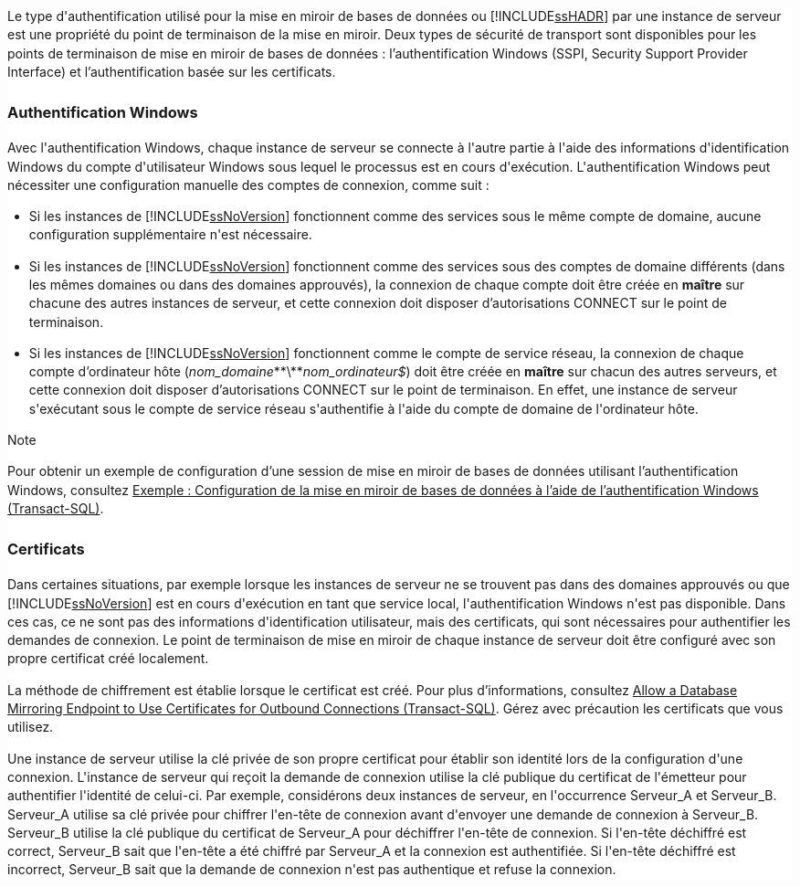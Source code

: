  Le type d'authentification utilisé pour la mise en miroir de bases de données ou [!INCLUDE[ssHADR](../../includes/sshadr-md.md)] par une instance de serveur est une propriété du point de terminaison de la mise en miroir. Deux types de sécurité de transport sont disponibles pour les points de terminaison de mise en miroir de bases de données : l’authentification Windows (SSPI, Security Support Provider Interface) et l’authentification basée sur les certificats.  
  
### <a name="windows-authentication"></a>Authentification Windows  
 Avec l'authentification Windows, chaque instance de serveur se connecte à l'autre partie à l'aide des informations d'identification Windows du compte d'utilisateur Windows sous lequel le processus est en cours d'exécution. L'authentification Windows peut nécessiter une configuration manuelle des comptes de connexion, comme suit :  
  
-   Si les instances de [!INCLUDE[ssNoVersion](../../includes/ssnoversion-md.md)] fonctionnent comme des services sous le même compte de domaine, aucune configuration supplémentaire n'est nécessaire.  
  
-   Si les instances de [!INCLUDE[ssNoVersion](../../includes/ssnoversion-md.md)] fonctionnent comme des services sous des comptes de domaine différents (dans les mêmes domaines ou dans des domaines approuvés), la connexion de chaque compte doit être créée en **maître** sur chacune des autres instances de serveur, et cette connexion doit disposer d’autorisations CONNECT sur le point de terminaison.  
  
-   Si les instances de [!INCLUDE[ssNoVersion](../../includes/ssnoversion-md.md)] fonctionnent comme le compte de service réseau, la connexion de chaque compte d’ordinateur hôte (*nom_domaine***\\***nom_ordinateur$*) doit être créée en **maître** sur chacun des autres serveurs, et cette connexion doit disposer d’autorisations CONNECT sur le point de terminaison. En effet, une instance de serveur s'exécutant sous le compte de service réseau s'authentifie à l'aide du compte de domaine de l'ordinateur hôte.  
  
> [!NOTE]  
>  Pour obtenir un exemple de configuration d’une session de mise en miroir de bases de données utilisant l’authentification Windows, consultez [Exemple : Configuration de la mise en miroir de bases de données à l’aide de l’authentification Windows &#40;Transact-SQL&#41;](example-setting-up-database-mirroring-using-windows-authentication-transact-sql.md).  
  
### <a name="certificates"></a>Certificats  
 Dans certaines situations, par exemple lorsque les instances de serveur ne se trouvent pas dans des domaines approuvés ou que [!INCLUDE[ssNoVersion](../../includes/ssnoversion-md.md)] est en cours d'exécution en tant que service local, l'authentification Windows n'est pas disponible. Dans ces cas, ce ne sont pas des informations d'identification utilisateur, mais des certificats, qui sont nécessaires pour authentifier les demandes de connexion. Le point de terminaison de mise en miroir de chaque instance de serveur doit être configuré avec son propre certificat créé localement.  
  
 La méthode de chiffrement est établie lorsque le certificat est créé. Pour plus d’informations, consultez [Allow a Database Mirroring Endpoint to Use Certificates for Outbound Connections &#40;Transact-SQL&#41;](database-mirroring-use-certificates-for-outbound-connections.md). Gérez avec précaution les certificats que vous utilisez.  
  
 Une instance de serveur utilise la clé privée de son propre certificat pour établir son identité lors de la configuration d'une connexion. L'instance de serveur qui reçoit la demande de connexion utilise la clé publique du certificat de l'émetteur pour authentifier l'identité de celui-ci. Par exemple, considérons deux instances de serveur, en l'occurrence Serveur_A et Serveur_B. Serveur_A utilise sa clé privée pour chiffrer l'en-tête de connexion avant d'envoyer une demande de connexion à Serveur_B. Serveur_B utilise la clé publique du certificat de Serveur_A pour déchiffrer l'en-tête de connexion. Si l'en-tête déchiffré est correct, Serveur_B sait que l'en-tête a été chiffré par Serveur_A et la connexion est authentifiée. Si l'en-tête déchiffré est incorrect, Serveur_B sait que la demande de connexion n'est pas authentique et refuse la connexion.  
  